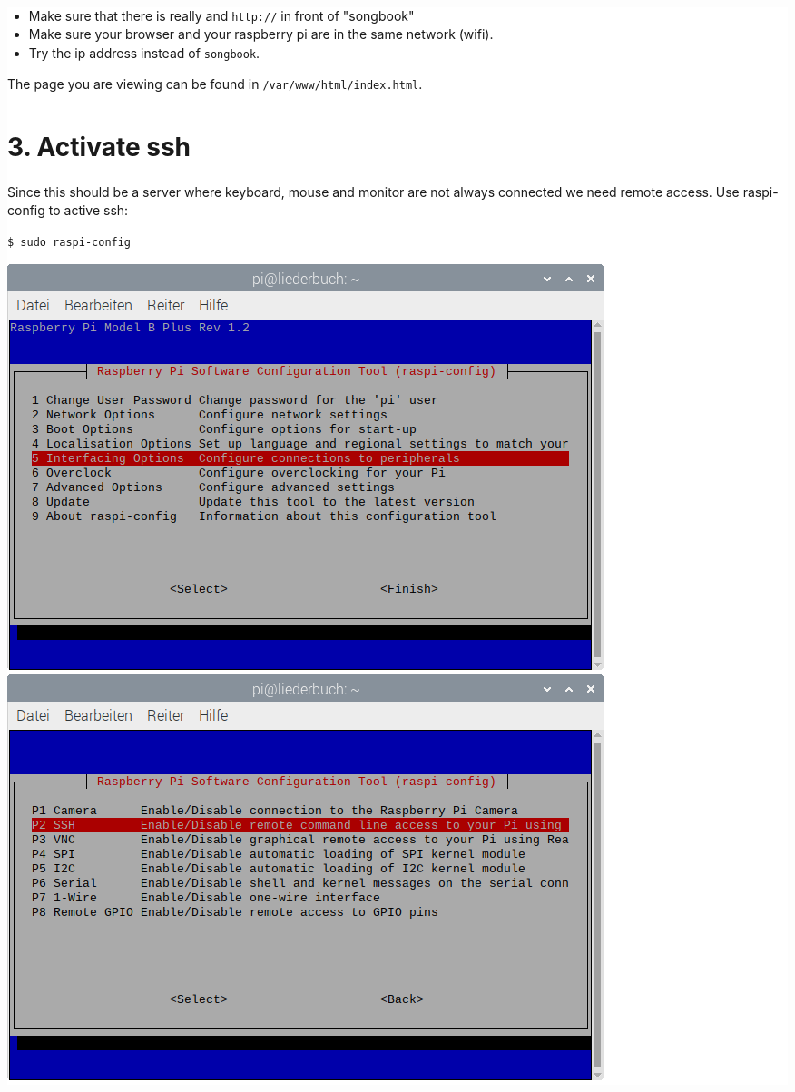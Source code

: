 * Make sure that there is really and `http://` in front of "songbook"
* Make sure your browser and your raspberry pi are in the same network (wifi).
* Try the ip address instead of `songbook`.

The page you are viewing can be found in `/var/www/html/index.html`.

# 3. Activate ssh

Since this should be a server where keyboard, mouse and monitor are not always connected we need remote access. 
Use raspi-config to active ssh:

    $ sudo raspi-config
    
![config ssh 1](/assets/songbook/raspi-config-ssh1.png)
![config ssh 2](/assets/songbook/raspi-config-ssh2.png)